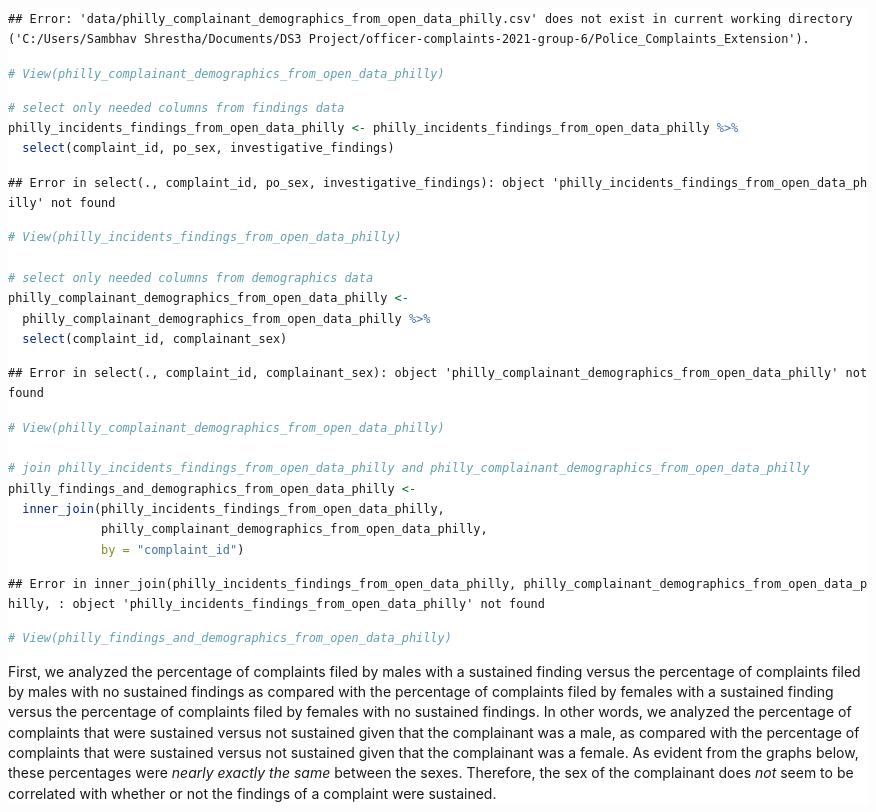 ```
## Error: 'data/philly_complainant_demographics_from_open_data_philly.csv' does not exist in current working directory ('C:/Users/Sambhav Shrestha/Documents/DS3 Project/officer-complaints-2021-group-6/Police_Complaints_Extension').
```

```r
# View(philly_complainant_demographics_from_open_data_philly)
```


```r
# select only needed columns from findings data
philly_incidents_findings_from_open_data_philly <- philly_incidents_findings_from_open_data_philly %>%
  select(complaint_id, po_sex, investigative_findings)
```

```
## Error in select(., complaint_id, po_sex, investigative_findings): object 'philly_incidents_findings_from_open_data_philly' not found
```

```r
# View(philly_incidents_findings_from_open_data_philly)

# select only needed columns from demographics data
philly_complainant_demographics_from_open_data_philly <- 
  philly_complainant_demographics_from_open_data_philly %>%
  select(complaint_id, complainant_sex)
```

```
## Error in select(., complaint_id, complainant_sex): object 'philly_complainant_demographics_from_open_data_philly' not found
```

```r
# View(philly_complainant_demographics_from_open_data_philly)

# join philly_incidents_findings_from_open_data_philly and philly_complainant_demographics_from_open_data_philly
philly_findings_and_demographics_from_open_data_philly <- 
  inner_join(philly_incidents_findings_from_open_data_philly, 
             philly_complainant_demographics_from_open_data_philly, 
             by = "complaint_id")
```

```
## Error in inner_join(philly_incidents_findings_from_open_data_philly, philly_complainant_demographics_from_open_data_philly, : object 'philly_incidents_findings_from_open_data_philly' not found
```

```r
# View(philly_findings_and_demographics_from_open_data_philly)
```


First, we analyzed the percentage of complaints filed by males with a sustained finding versus the percentage of complaints filed by males with no sustained findings as compared with the percentage of complaints filed by females with a sustained finding versus the percentage of complaints filed by females with no sustained findings. In other words, we analyzed the percentage of complaints that were sustained versus not sustained given that the complainant was a male, as compared with the percentage of complaints that were sustained versus not sustained given that the complainant was a female. As evident from the graphs below, these percentages were *nearly exactly the same* between the sexes. Therefore, the sex of the complainant does *not* seem to be correlated with whether or not the findings of a complaint were sustained. 
